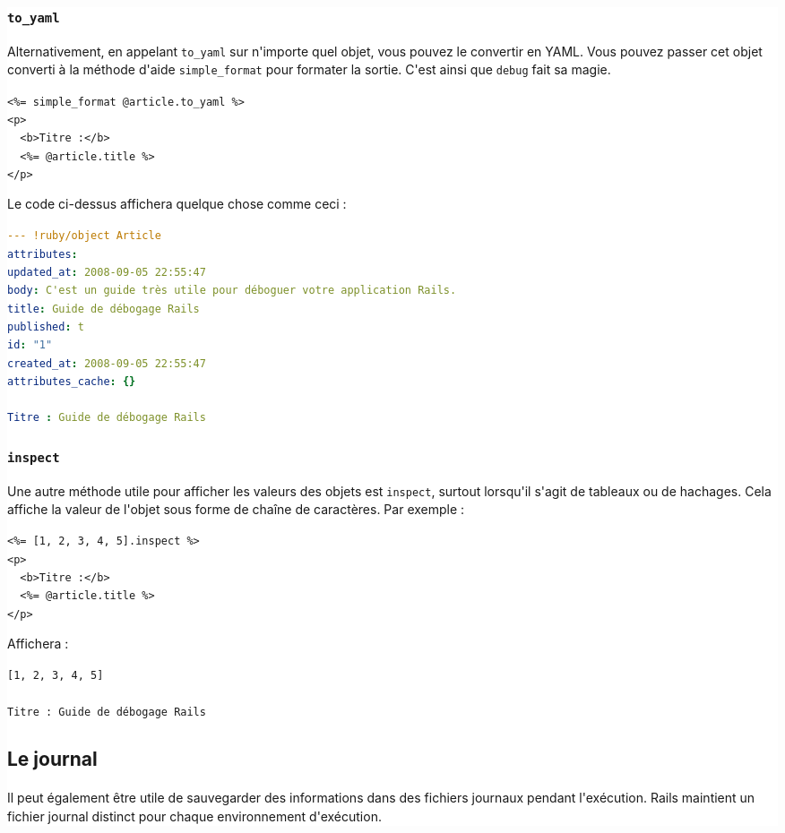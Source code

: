 ### `to_yaml`

Alternativement, en appelant `to_yaml` sur n'importe quel objet, vous pouvez le convertir en YAML. Vous pouvez passer cet objet converti à la méthode d'aide `simple_format` pour formater la sortie. C'est ainsi que `debug` fait sa magie.

```html+erb
<%= simple_format @article.to_yaml %>
<p>
  <b>Titre :</b>
  <%= @article.title %>
</p>
```

Le code ci-dessus affichera quelque chose comme ceci :

```yaml
--- !ruby/object Article
attributes:
updated_at: 2008-09-05 22:55:47
body: C'est un guide très utile pour déboguer votre application Rails.
title: Guide de débogage Rails
published: t
id: "1"
created_at: 2008-09-05 22:55:47
attributes_cache: {}

Titre : Guide de débogage Rails
```

### `inspect`

Une autre méthode utile pour afficher les valeurs des objets est `inspect`, surtout lorsqu'il s'agit de tableaux ou de hachages. Cela affiche la valeur de l'objet sous forme de chaîne de caractères. Par exemple :

```html+erb
<%= [1, 2, 3, 4, 5].inspect %>
<p>
  <b>Titre :</b>
  <%= @article.title %>
</p>
```

Affichera :

```
[1, 2, 3, 4, 5]

Titre : Guide de débogage Rails
```

Le journal
----------

Il peut également être utile de sauvegarder des informations dans des fichiers journaux pendant l'exécution. Rails maintient un fichier journal distinct pour chaque environnement d'exécution.

